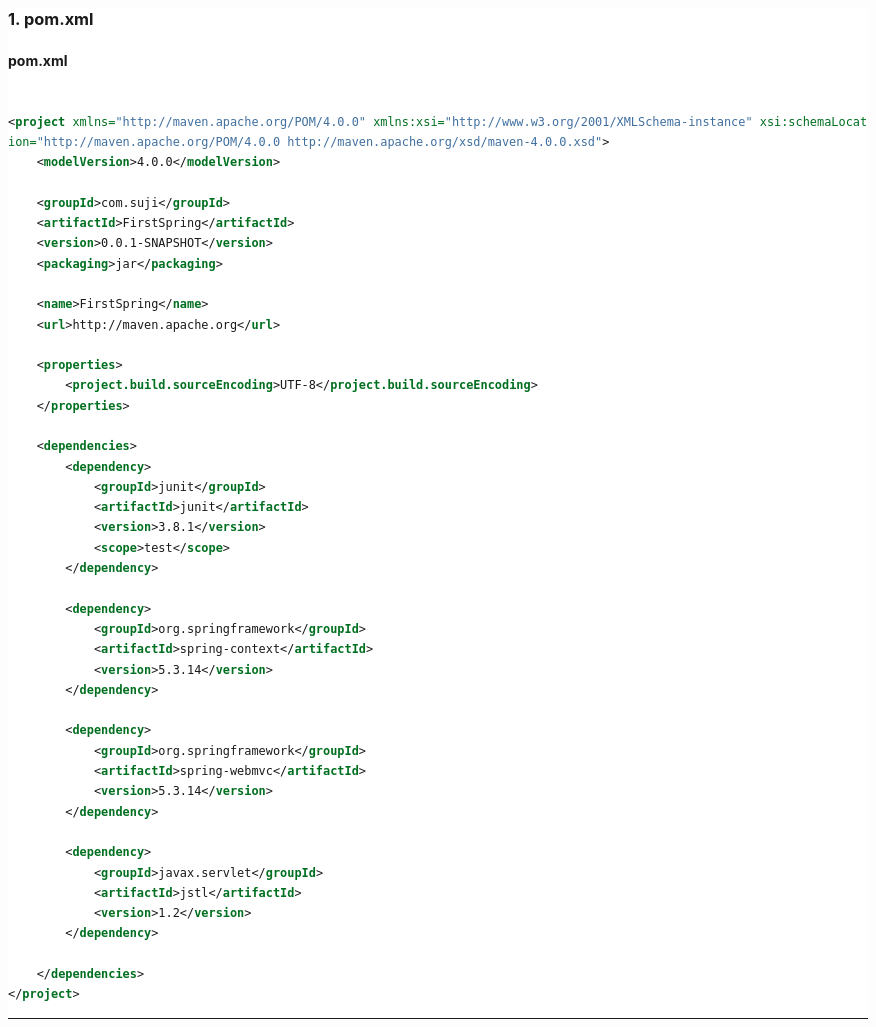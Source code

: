 
### 1. pom.xml

#### pom.xml

```xml

<project xmlns="http://maven.apache.org/POM/4.0.0" xmlns:xsi="http://www.w3.org/2001/XMLSchema-instance" xsi:schemaLocation="http://maven.apache.org/POM/4.0.0 http://maven.apache.org/xsd/maven-4.0.0.xsd">
	<modelVersion>4.0.0</modelVersion>

	<groupId>com.suji</groupId>
	<artifactId>FirstSpring</artifactId>
	<version>0.0.1-SNAPSHOT</version>
	<packaging>jar</packaging>

	<name>FirstSpring</name>
	<url>http://maven.apache.org</url>

	<properties>
		<project.build.sourceEncoding>UTF-8</project.build.sourceEncoding>
	</properties>

	<dependencies>
		<dependency>
			<groupId>junit</groupId>
			<artifactId>junit</artifactId>
			<version>3.8.1</version>
			<scope>test</scope>
		</dependency>

		<dependency>
			<groupId>org.springframework</groupId>
			<artifactId>spring-context</artifactId>
			<version>5.3.14</version>
		</dependency>

		<dependency>
			<groupId>org.springframework</groupId>
			<artifactId>spring-webmvc</artifactId>
			<version>5.3.14</version>
		</dependency>

		<dependency>
			<groupId>javax.servlet</groupId>
			<artifactId>jstl</artifactId>
			<version>1.2</version>
		</dependency>

	</dependencies>
</project>

```

---